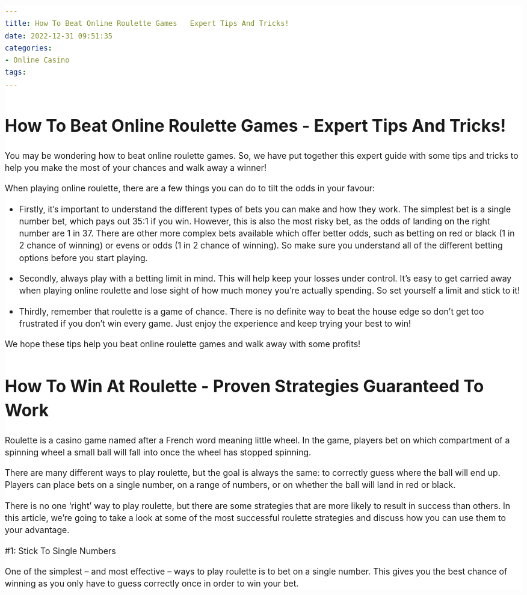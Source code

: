 ```yaml
---
title: How To Beat Online Roulette Games   Expert Tips And Tricks!
date: 2022-12-31 09:51:35
categories:
- Online Casino
tags:
---
```



#  How To Beat Online Roulette Games - Expert Tips And Tricks!

You may be wondering how to beat online roulette games. So, we have put together this expert guide with some tips and tricks to help you make the most of your chances and walk away a winner!

When playing online roulette, there are a few things you can do to tilt the odds in your favour:

- Firstly, it’s important to understand the different types of bets you can make and how they work. The simplest bet is a single number bet, which pays out 35:1 if you win. However, this is also the most risky bet, as the odds of landing on the right number are 1 in 37. There are other more complex bets available which offer better odds, such as betting on red or black (1 in 2 chance of winning) or evens or odds (1 in 2 chance of winning). So make sure you understand all of the different betting options before you start playing.

- Secondly, always play with a betting limit in mind. This will help keep your losses under control. It’s easy to get carried away when playing online roulette and lose sight of how much money you’re actually spending. So set yourself a limit and stick to it!

- Thirdly, remember that roulette is a game of chance. There is no definite way to beat the house edge so don’t get too frustrated if you don’t win every game. Just enjoy the experience and keep trying your best to win!

We hope these tips help you beat online roulette games and walk away with some profits!

#  How To Win At Roulette - Proven Strategies Guaranteed To Work

Roulette is a casino game named after a French word meaning little wheel. In the game, players bet on which compartment of a spinning wheel a small ball will fall into once the wheel has stopped spinning.

There are many different ways to play roulette, but the goal is always the same: to correctly guess where the ball will end up. Players can place bets on a single number, on a range of numbers, or on whether the ball will land in red or black.

There is no one ‘right’ way to play roulette, but there are some strategies that are more likely to result in success than others. In this article, we’re going to take a look at some of the most successful roulette strategies and discuss how you can use them to your advantage.

#1: Stick To Single Numbers

One of the simplest – and most effective – ways to play roulette is to bet on a single number. This gives you the best chance of winning as you only have to guess correctly once in order to win your bet.
